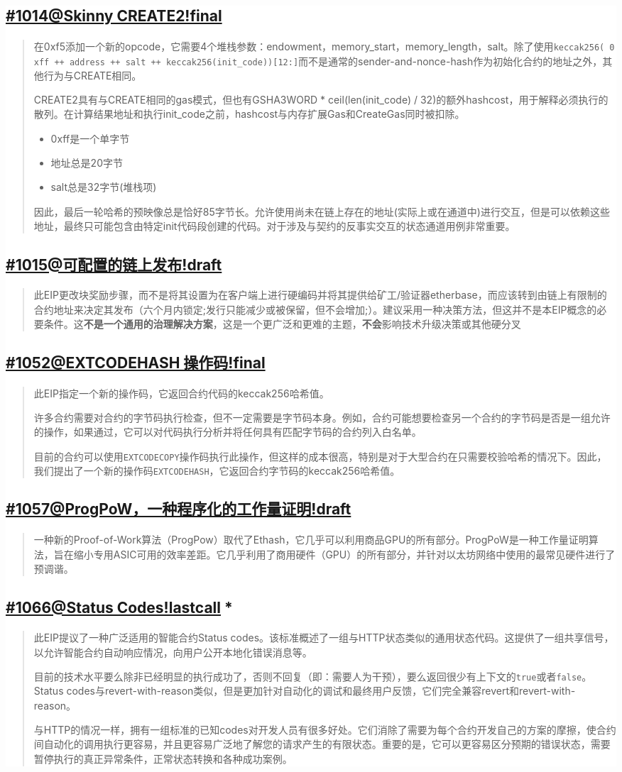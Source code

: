## [#1014@Skinny CREATE2!final](https://github.com/ethereum/EIPs/blob/master/EIPS/eip-1014.md)  

> 在0xf5添加一个新的opcode，它需要4个堆栈参数：endowment，memory_start，memory_length，salt。除了使用`keccak256( 0xff ++ address ++ salt ++ keccak256(init_code))[12:]`而不是通常的sender-and-nonce-hash作为初始化合约的地址之外，其他行为与CREATE相同。
>
> CREATE2具有与CREATE相同的gas模式，但也有GSHA3WORD * ceil(len(init_code) / 32)的额外hashcost，用于解释必须执行的散列。在计算结果地址和执行init_code之前，hashcost与内存扩展Gas和CreateGas同时被扣除。
>
> * 0xff是一个单字节
>
> * 地址总是20字节
>
> * salt总是32字节(堆栈项)
>
> 因此，最后一轮哈希的预映像总是恰好85字节长。允许使用尚未在链上存在的地址(实际上或在通道中)进行交互，但是可以依赖这些地址，最终只可能包含由特定init代码段创建的代码。对于涉及与契约的反事实交互的状态通道用例非常重要。
>

## [#1015@可配置的链上发布!draft](https://github.com/ethereum/EIPs/blob/master/EIPS/eip-1015.md) 

> 此EIP更改块奖励步骤，而不是将其设置为在客户端上进行硬编码并将其提供给矿工/验证器etherbase，而应该转到由链上有限制的合约地址来决定其发布（六个月内锁定;发行只能减少或被保留，但不会增加;）。建议采用一种决策方法，但这并不是本EIP概念的必要条件。这**不是一个通用的治理解决方案**，这是一个更广泛和更难的主题，**不会**影响技术升级决策或其他硬分叉

## [#1052@EXTCODEHASH 操作码!final](https://github.com/ethereum/EIPs/blob/master/EIPS/eip-1052.md) 

> 此EIP指定一个新的操作码，它返回合约代码的keccak256哈希值。
>
> 许多合约需要对合约的字节码执行检查，但不一定需要是字节码本身。例如，合约可能想要检查另一个合约的字节码是否是一组允许的操作，如果通过，它可以对代码执行分析并将任何具有匹配字节码的合约列入白名单。
>
> 目前的合约可以使用`EXTCODECOPY`操作码执行此操作，但这样的成本很高，特别是对于大型合约在只需要校验哈希的情况下。因此，我们提出了一个新的操作码`EXTCODEHASH`，它返回合约字节码的keccak256哈希值。

## [#1057@ProgPoW，一种程序化的工作量证明!draft](https://github.com/ethereum/EIPs/blob/master/EIPS/eip-1057.md)

> 一种新的Proof-of-Work算法（ProgPow）取代了Ethash，它几乎可以利用商品GPU的所有部分。ProgPoW是一种工作量证明算法，旨在缩小专用ASIC可用的效率差距。它几乎利用了商用硬件（GPU）的所有部分，并针对以太坊网络中使用的最常见硬件进行了预调谐。

## [#1066@Status Codes!lastcall](https://github.com/ethereum/EIPs/blob/master/EIPS/eip-1066.md) *

> 此EIP提议了一种广泛适用的智能合约Status codes。该标准概述了一组与HTTP状态类似的通用状态代码。这提供了一组共享信号，以允许智能合约自动响应情况，向用户公开本地化错误消息等。
>
> 目前的技术水平要么除非已经明显的执行成功了，否则不回复（即：需要人为干预），要么返回很少有上下文的`true`或者`false`。Status codes与revert-with-reason类似，但是更加针对自动化的调试和最终用户反馈，它们完全兼容revert和revert-with-reason。
>
> 与HTTP的情况一样，拥有一组标准的已知codes对开发人员有很多好处。它们消除了需要为每个合约开发自己的方案的摩擦，使合约间自动化的调用执行更容易，并且更容易广泛地了解您的请求产生的有限状态。重要的是，它可以更容易区分预期的错误状态，需要暂停执行的真正异常条件，正常状态转换和各种成功案例。
